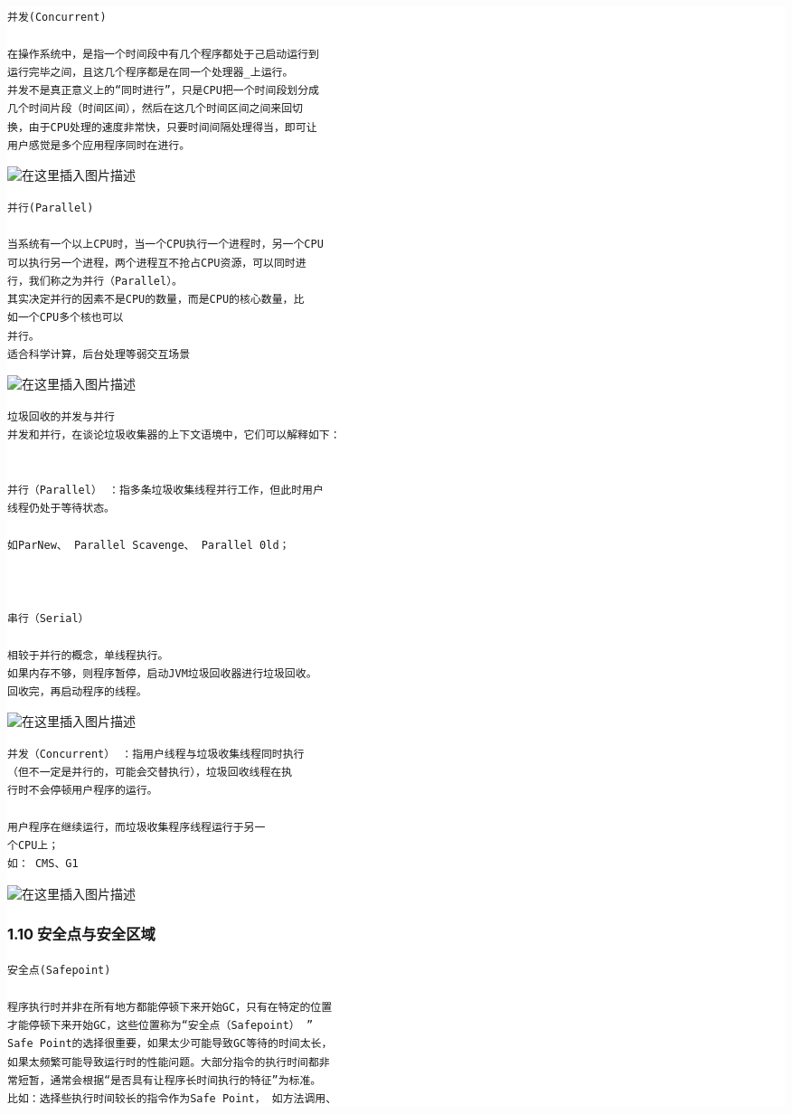 ```markdown
并发(Concurrent)

在操作系统中，是指一个时间段中有几个程序都处于己启动运行到
运行完毕之间，且这几个程序都是在同一个处理器_上运行。
并发不是真正意义上的“同时进行”，只是CPU把一个时间段划分成
几个时间片段（时间区间），然后在这几个时间区间之间来回切
换，由于CPU处理的速度非常快，只要时间间隔处理得当，即可让
用户感觉是多个应用程序同时在进行。
```
![在这里插入图片描述](https://img-blog.csdnimg.cn/20210228161153139.png?x-oss-process=image/watermark,type_ZmFuZ3poZW5naGVpdGk,shadow_10,text_aHR0cHM6Ly9ibG9nLmNzZG4ubmV0L3VuaXF1ZV9wZXJmZWN0,size_16,color_FFFFFF,t_70)
```markdown
并行(Parallel)

当系统有一个以上CPU时，当一个CPU执行一个进程时，另一个CPU
可以执行另一个进程，两个进程互不抢占CPU资源，可以同时进
行，我们称之为并行（Parallel）。
其实决定并行的因素不是CPU的数量，而是CPU的核心数量，比
如一个CPU多个核也可以
并行。
适合科学计算，后台处理等弱交互场景
```
![在这里插入图片描述](https://img-blog.csdnimg.cn/2021022816125882.png?x-oss-process=image/watermark,type_ZmFuZ3poZW5naGVpdGk,shadow_10,text_aHR0cHM6Ly9ibG9nLmNzZG4ubmV0L3VuaXF1ZV9wZXJmZWN0,size_16,color_FFFFFF,t_70)
```markdown
垃圾回收的并发与并行
并发和并行，在谈论垃圾收集器的上下文语境中，它们可以解释如下：


并行（Parallel） ：指多条垃圾收集线程并行工作，但此时用户
线程仍处于等待状态。

如ParNew、 Parallel Scavenge、 Parallel 0ld；



串行（Serial）

相较于并行的概念，单线程执行。
如果内存不够，则程序暂停，启动JVM垃圾回收器进行垃圾回收。
回收完，再启动程序的线程。
```
![在这里插入图片描述](https://img-blog.csdnimg.cn/2021022816133762.png?x-oss-process=image/watermark,type_ZmFuZ3poZW5naGVpdGk,shadow_10,text_aHR0cHM6Ly9ibG9nLmNzZG4ubmV0L3VuaXF1ZV9wZXJmZWN0,size_16,color_FFFFFF,t_70)
```markdown
并发（Concurrent） ：指用户线程与垃圾收集线程同时执行
（但不一定是并行的，可能会交替执行），垃圾回收线程在执
行时不会停顿用户程序的运行。

用户程序在继续运行，而垃圾收集程序线程运行于另一
个CPU上；
如： CMS、G1
```
![在这里插入图片描述](https://img-blog.csdnimg.cn/20210228161443597.png?x-oss-process=image/watermark,type_ZmFuZ3poZW5naGVpdGk,shadow_10,text_aHR0cHM6Ly9ibG9nLmNzZG4ubmV0L3VuaXF1ZV9wZXJmZWN0,size_16,color_FFFFFF,t_70)
### 1.10 安全点与安全区域
```markdown
安全点(Safepoint)

程序执行时并非在所有地方都能停顿下来开始GC，只有在特定的位置
才能停顿下来开始GC，这些位置称为“安全点（Safepoint） ”
Safe Point的选择很重要，如果太少可能导致GC等待的时间太长，
如果太频繁可能导致运行时的性能问题。大部分指令的执行时间都非
常短暂，通常会根据“是否具有让程序长时间执行的特征”为标准。
比如：选择些执行时间较长的指令作为Safe Point， 如方法调用、
```